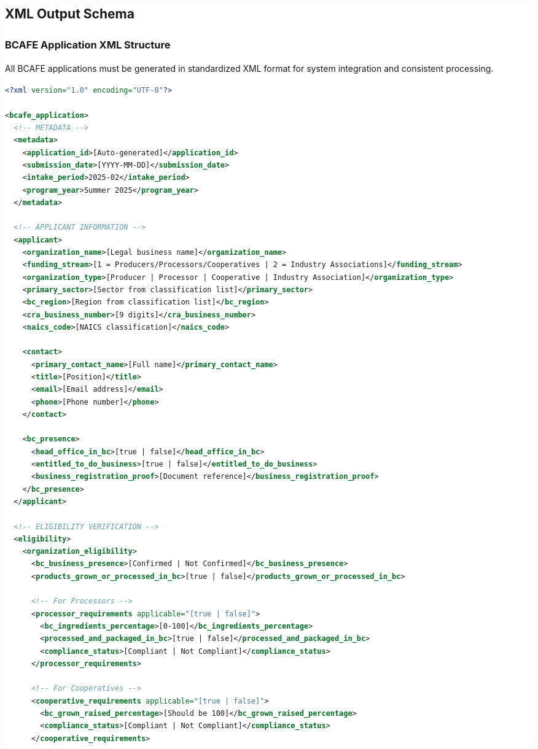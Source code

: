 ## XML Output Schema

### BCAFE Application XML Structure

All BCAFE applications must be generated in standardized XML format for system integration and consistent processing.

```xml
<?xml version="1.0" encoding="UTF-8"?>

<bcafe_application>
  <!-- METADATA -->
  <metadata>
    <application_id>[Auto-generated]</application_id>
    <submission_date>[YYYY-MM-DD]</submission_date>
    <intake_period>2025-02</intake_period>
    <program_year>Summer 2025</program_year>
  </metadata>

  <!-- APPLICANT INFORMATION -->
  <applicant>
    <organization_name>[Legal business name]</organization_name>
    <funding_stream>[1 = Producers/Processors/Cooperatives | 2 = Industry Associations]</funding_stream>
    <organization_type>[Producer | Processor | Cooperative | Industry Association]</organization_type>
    <primary_sector>[Sector from classification list]</primary_sector>
    <bc_region>[Region from classification list]</bc_region>
    <cra_business_number>[9 digits]</cra_business_number>
    <naics_code>[NAICS classification]</naics_code>

    <contact>
      <primary_contact_name>[Full name]</primary_contact_name>
      <title>[Position]</title>
      <email>[Email address]</email>
      <phone>[Phone number]</phone>
    </contact>

    <bc_presence>
      <head_office_in_bc>[true | false]</head_office_in_bc>
      <entitled_to_do_business>[true | false]</entitled_to_do_business>
      <business_registration_proof>[Document reference]</business_registration_proof>
    </bc_presence>
  </applicant>

  <!-- ELIGIBILITY VERIFICATION -->
  <eligibility>
    <organization_eligibility>
      <bc_business_presence>[Confirmed | Not Confirmed]</bc_business_presence>
      <products_grown_or_processed_in_bc>[true | false]</products_grown_or_processed_in_bc>

      <!-- For Processors -->
      <processor_requirements applicable="[true | false]">
        <bc_ingredients_percentage>[0-100]</bc_ingredients_percentage>
        <processed_and_packaged_in_bc>[true | false]</processed_and_packaged_in_bc>
        <compliance_status>[Compliant | Not Compliant]</compliance_status>
      </processor_requirements>

      <!-- For Cooperatives -->
      <cooperative_requirements applicable="[true | false]">
        <bc_grown_raised_percentage>[Should be 100]</bc_grown_raised_percentage>
        <compliance_status>[Compliant | Not Compliant]</compliance_status>
      </cooperative_requirements>
```